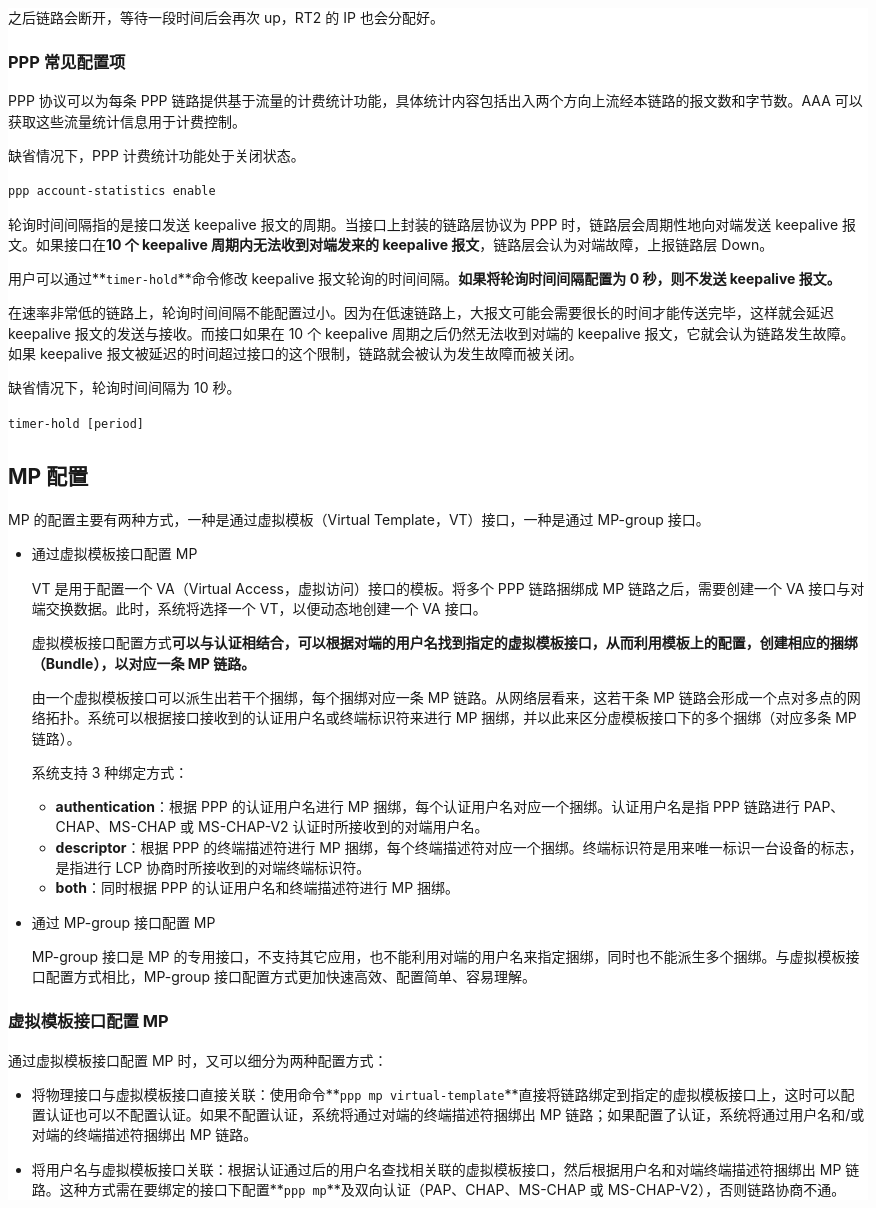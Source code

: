 之后链路会断开，等待一段时间后会再次 up，RT2 的 IP 也会分配好。

### PPP 常见配置项

PPP 协议可以为每条 PPP 链路提供基于流量的计费统计功能，具体统计内容包括出入两个方向上流经本链路的报文数和字节数。AAA 可以获取这些流量统计信息用于计费控制。

缺省情况下，PPP 计费统计功能处于关闭状态。

```
ppp account-statistics enable
```

轮询时间间隔指的是接口发送 keepalive 报文的周期。当接口上封装的链路层协议为 PPP 时，链路层会周期性地向对端发送 keepalive 报文。如果接口在**10 个 keepalive 周期内无法收到对端发来的 keepalive 报文**，链路层会认为对端故障，上报链路层 Down。

用户可以通过**`timer-hold`**命令修改 keepalive 报文轮询的时间间隔。**如果将轮询时间间隔配置为 0 秒，则不发送 keepalive 报文。**

在速率非常低的链路上，轮询时间间隔不能配置过小。因为在低速链路上，大报文可能会需要很长的时间才能传送完毕，这样就会延迟 keepalive 报文的发送与接收。而接口如果在 10 个 keepalive 周期之后仍然无法收到对端的 keepalive 报文，它就会认为链路发生故障。如果 keepalive 报文被延迟的时间超过接口的这个限制，链路就会被认为发生故障而被关闭。

缺省情况下，轮询时间间隔为 10 秒。

```
timer-hold [period]
```

## MP 配置

MP 的配置主要有两种方式，一种是通过虚拟模板（Virtual Template，VT）接口，一种是通过 MP-group 接口。

- 通过虚拟模板接口配置 MP

  VT 是用于配置一个 VA（Virtual Access，虚拟访问）接口的模板。将多个 PPP 链路捆绑成 MP 链路之后，需要创建一个 VA 接口与对端交换数据。此时，系统将选择一个 VT，以便动态地创建一个 VA 接口。

  虚拟模板接口配置方式**可以与认证相结合，可以根据对端的用户名找到指定的虚拟模板接口，从而利用模板上的配置，创建相应的捆绑（Bundle），以对应一条 MP 链路。**

  由一个虚拟模板接口可以派生出若干个捆绑，每个捆绑对应一条 MP 链路。从网络层看来，这若干条 MP 链路会形成一个点对多点的网络拓扑。系统可以根据接口接收到的认证用户名或终端标识符来进行 MP 捆绑，并以此来区分虚模板接口下的多个捆绑（对应多条 MP 链路）。

  系统支持 3 种绑定方式：

  - **authentication**：根据 PPP 的认证用户名进行 MP 捆绑，每个认证用户名对应一个捆绑。认证用户名是指 PPP 链路进行 PAP、CHAP、MS-CHAP 或 MS-CHAP-V2 认证时所接收到的对端用户名。
  - **descriptor**：根据 PPP 的终端描述符进行 MP 捆绑，每个终端描述符对应一个捆绑。终端标识符是用来唯一标识一台设备的标志，是指进行 LCP 协商时所接收到的对端终端标识符。
  - **both**：同时根据 PPP 的认证用户名和终端描述符进行 MP 捆绑。

- 通过 MP-group 接口配置 MP

  MP-group 接口是 MP 的专用接口，不支持其它应用，也不能利用对端的用户名来指定捆绑，同时也不能派生多个捆绑。与虚拟模板接口配置方式相比，MP-group 接口配置方式更加快速高效、配置简单、容易理解。

### 虚拟模板接口配置 MP

通过虚拟模板接口配置 MP 时，又可以细分为两种配置方式：

- 将物理接口与虚拟模板接口直接关联：使用命令**`ppp mp virtual-template`**直接将链路绑定到指定的虚拟模板接口上，这时可以配置认证也可以不配置认证。如果不配置认证，系统将通过对端的终端描述符捆绑出 MP 链路；如果配置了认证，系统将通过用户名和/或对端的终端描述符捆绑出 MP 链路。

- 将用户名与虚拟模板接口关联：根据认证通过后的用户名查找相关联的虚拟模板接口，然后根据用户名和对端终端描述符捆绑出 MP 链路。这种方式需在要绑定的接口下配置**`ppp mp`**及双向认证（PAP、CHAP、MS-CHAP 或 MS-CHAP-V2），否则链路协商不通。
